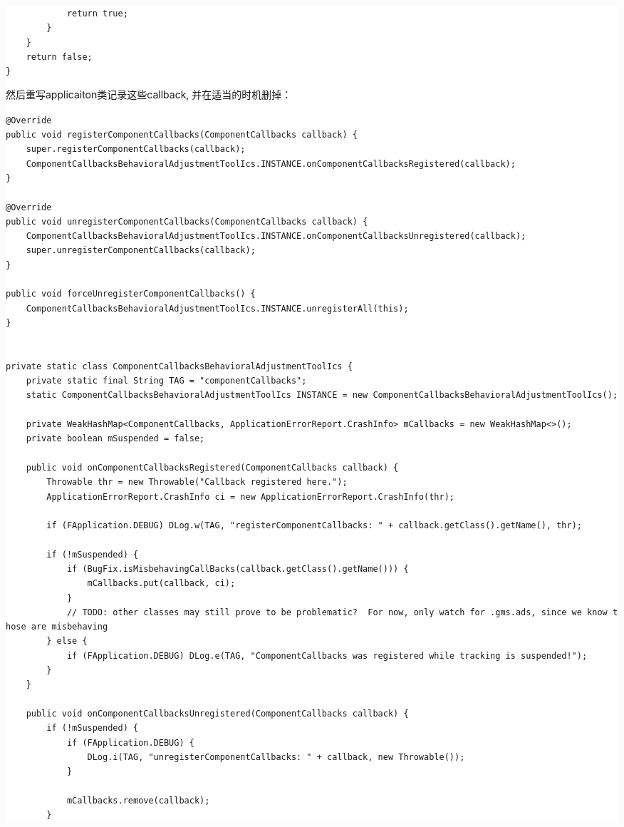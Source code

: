 ```
			return true;
		}
	}
	return false;
}
```
然后重写applicaiton类记录这些callback, 并在适当的时机删掉：

```
@Override
public void registerComponentCallbacks(ComponentCallbacks callback) {
    super.registerComponentCallbacks(callback);
    ComponentCallbacksBehavioralAdjustmentToolIcs.INSTANCE.onComponentCallbacksRegistered(callback);
}

@Override
public void unregisterComponentCallbacks(ComponentCallbacks callback) {
    ComponentCallbacksBehavioralAdjustmentToolIcs.INSTANCE.onComponentCallbacksUnregistered(callback);
    super.unregisterComponentCallbacks(callback);
}

public void forceUnregisterComponentCallbacks() {
    ComponentCallbacksBehavioralAdjustmentToolIcs.INSTANCE.unregisterAll(this);
}


private static class ComponentCallbacksBehavioralAdjustmentToolIcs {
    private static final String TAG = "componentCallbacks";
    static ComponentCallbacksBehavioralAdjustmentToolIcs INSTANCE = new ComponentCallbacksBehavioralAdjustmentToolIcs();

    private WeakHashMap<ComponentCallbacks, ApplicationErrorReport.CrashInfo> mCallbacks = new WeakHashMap<>();
    private boolean mSuspended = false;

    public void onComponentCallbacksRegistered(ComponentCallbacks callback) {
        Throwable thr = new Throwable("Callback registered here.");
        ApplicationErrorReport.CrashInfo ci = new ApplicationErrorReport.CrashInfo(thr);

        if (FApplication.DEBUG) DLog.w(TAG, "registerComponentCallbacks: " + callback.getClass().getName(), thr);

        if (!mSuspended) {
            if (BugFix.isMisbehavingCallBacks(callback.getClass().getName())) {
                mCallbacks.put(callback, ci);
            }
            // TODO: other classes may still prove to be problematic?  For now, only watch for .gms.ads, since we know those are misbehaving
        } else {
            if (FApplication.DEBUG) DLog.e(TAG, "ComponentCallbacks was registered while tracking is suspended!");
        }
    }

    public void onComponentCallbacksUnregistered(ComponentCallbacks callback) {
        if (!mSuspended) {
            if (FApplication.DEBUG) {
                DLog.i(TAG, "unregisterComponentCallbacks: " + callback, new Throwable());
            }

            mCallbacks.remove(callback);
        }
```